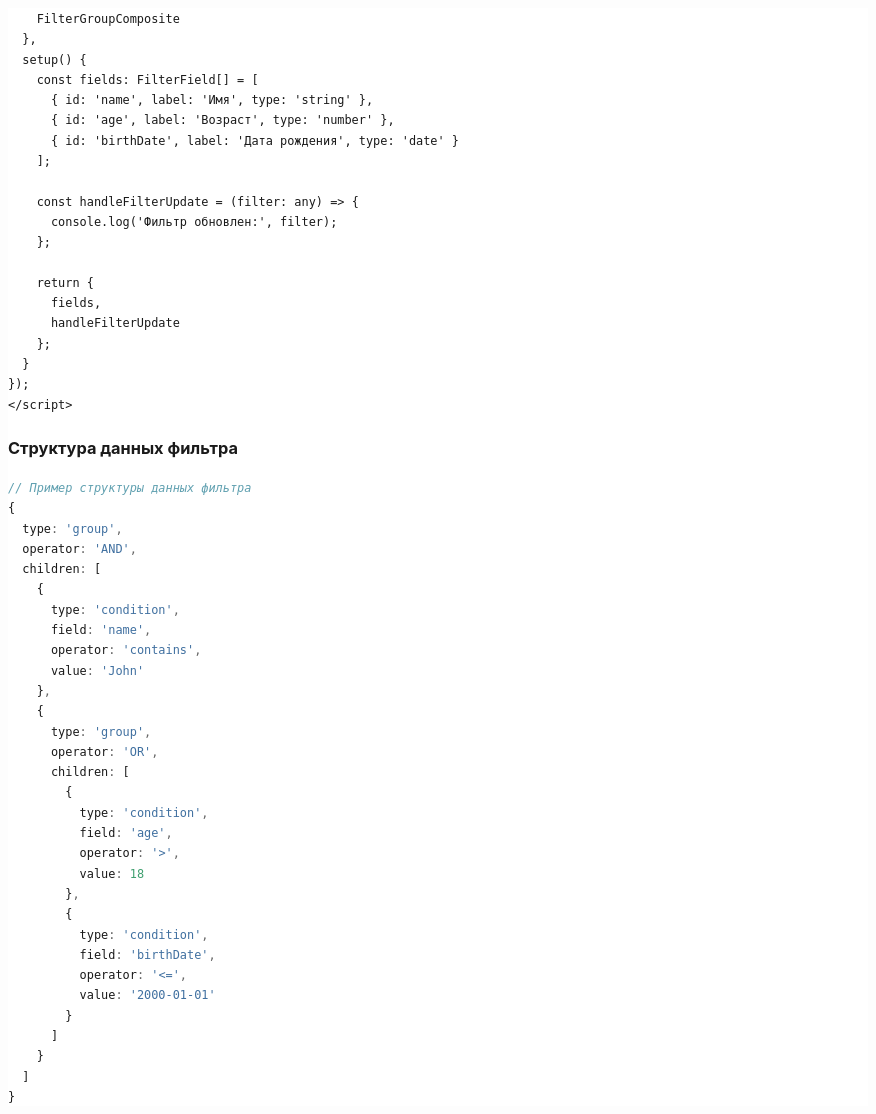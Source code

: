 ```vue
    FilterGroupComposite
  },
  setup() {
    const fields: FilterField[] = [
      { id: 'name', label: 'Имя', type: 'string' },
      { id: 'age', label: 'Возраст', type: 'number' },
      { id: 'birthDate', label: 'Дата рождения', type: 'date' }
    ];

    const handleFilterUpdate = (filter: any) => {
      console.log('Фильтр обновлен:', filter);
    };

    return {
      fields,
      handleFilterUpdate
    };
  }
});
</script>
```

### Структура данных фильтра

```typescript
// Пример структуры данных фильтра
{
  type: 'group',
  operator: 'AND',
  children: [
    {
      type: 'condition',
      field: 'name',
      operator: 'contains',
      value: 'John'
    },
    {
      type: 'group',
      operator: 'OR',
      children: [
        {
          type: 'condition',
          field: 'age',
          operator: '>',
          value: 18
        },
        {
          type: 'condition',
          field: 'birthDate',
          operator: '<=',
          value: '2000-01-01'
        }
      ]
    }
  ]
}
```
